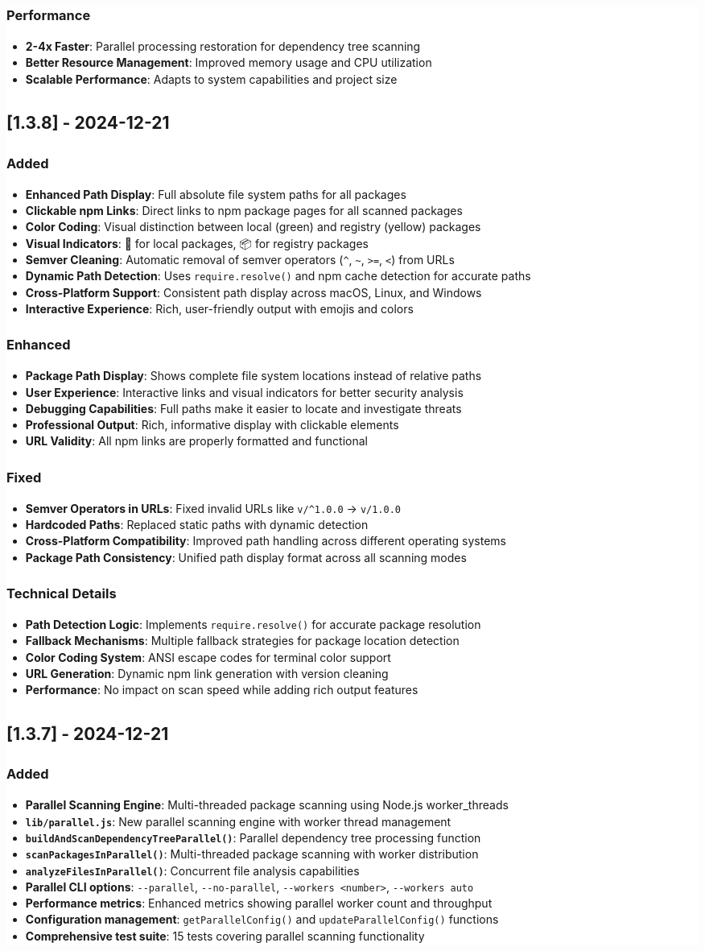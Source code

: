 ### Performance
- **2-4x Faster**: Parallel processing restoration for dependency tree scanning
- **Better Resource Management**: Improved memory usage and CPU utilization
- **Scalable Performance**: Adapts to system capabilities and project size

## [1.3.8] - 2024-12-21

### Added
- **Enhanced Path Display**: Full absolute file system paths for all packages
- **Clickable npm Links**: Direct links to npm package pages for all scanned packages
- **Color Coding**: Visual distinction between local (green) and registry (yellow) packages
- **Visual Indicators**: 📁 for local packages, 📦 for registry packages
- **Semver Cleaning**: Automatic removal of semver operators (`^`, `~`, `>=`, `<`) from URLs
- **Dynamic Path Detection**: Uses `require.resolve()` and npm cache detection for accurate paths
- **Cross-Platform Support**: Consistent path display across macOS, Linux, and Windows
- **Interactive Experience**: Rich, user-friendly output with emojis and colors

### Enhanced
- **Package Path Display**: Shows complete file system locations instead of relative paths
- **User Experience**: Interactive links and visual indicators for better security analysis
- **Debugging Capabilities**: Full paths make it easier to locate and investigate threats
- **Professional Output**: Rich, informative display with clickable elements
- **URL Validity**: All npm links are properly formatted and functional

### Fixed
- **Semver Operators in URLs**: Fixed invalid URLs like `v/^1.0.0` → `v/1.0.0`
- **Hardcoded Paths**: Replaced static paths with dynamic detection
- **Cross-Platform Compatibility**: Improved path handling across different operating systems
- **Package Path Consistency**: Unified path display format across all scanning modes

### Technical Details
- **Path Detection Logic**: Implements `require.resolve()` for accurate package resolution
- **Fallback Mechanisms**: Multiple fallback strategies for package location detection
- **Color Coding System**: ANSI escape codes for terminal color support
- **URL Generation**: Dynamic npm link generation with version cleaning
- **Performance**: No impact on scan speed while adding rich output features

## [1.3.7] - 2024-12-21

### Added
- **Parallel Scanning Engine**: Multi-threaded package scanning using Node.js worker_threads
- **`lib/parallel.js`**: New parallel scanning engine with worker thread management
- **`buildAndScanDependencyTreeParallel()`**: Parallel dependency tree processing function
- **`scanPackagesInParallel()`**: Multi-threaded package scanning with worker distribution
- **`analyzeFilesInParallel()`**: Concurrent file analysis capabilities
- **Parallel CLI options**: `--parallel`, `--no-parallel`, `--workers <number>`, `--workers auto`
- **Performance metrics**: Enhanced metrics showing parallel worker count and throughput
- **Configuration management**: `getParallelConfig()` and `updateParallelConfig()` functions
- **Comprehensive test suite**: 15 tests covering parallel scanning functionality
